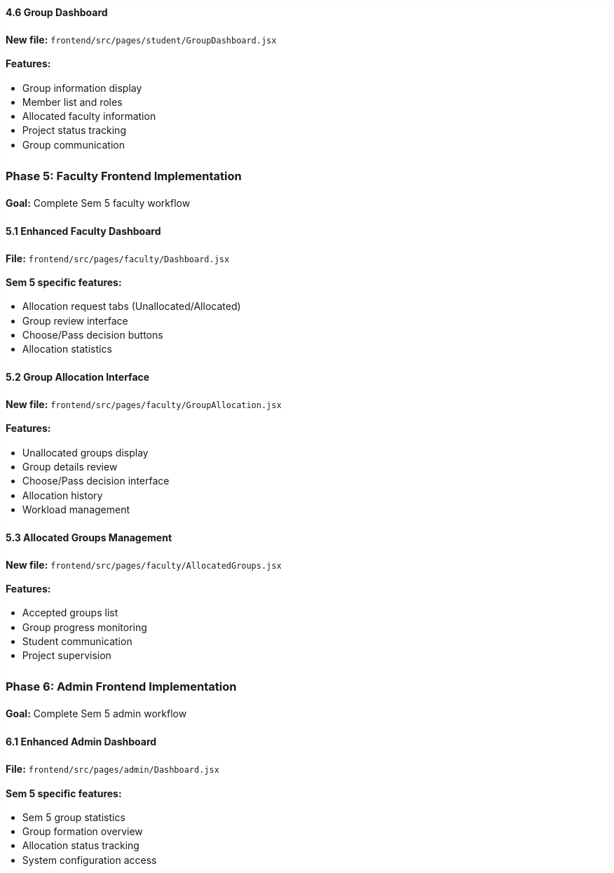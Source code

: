 #### 4.6 Group Dashboard
**New file:** `frontend/src/pages/student/GroupDashboard.jsx`

**Features:**
- Group information display
- Member list and roles
- Allocated faculty information
- Project status tracking
- Group communication

### Phase 5: Faculty Frontend Implementation
**Goal:** Complete Sem 5 faculty workflow

#### 5.1 Enhanced Faculty Dashboard
**File:** `frontend/src/pages/faculty/Dashboard.jsx`

**Sem 5 specific features:**
- Allocation request tabs (Unallocated/Allocated)
- Group review interface
- Choose/Pass decision buttons
- Allocation statistics

#### 5.2 Group Allocation Interface
**New file:** `frontend/src/pages/faculty/GroupAllocation.jsx`

**Features:**
- Unallocated groups display
- Group details review
- Choose/Pass decision interface
- Allocation history
- Workload management

#### 5.3 Allocated Groups Management
**New file:** `frontend/src/pages/faculty/AllocatedGroups.jsx`

**Features:**
- Accepted groups list
- Group progress monitoring
- Student communication
- Project supervision

### Phase 6: Admin Frontend Implementation
**Goal:** Complete Sem 5 admin workflow

#### 6.1 Enhanced Admin Dashboard
**File:** `frontend/src/pages/admin/Dashboard.jsx`

**Sem 5 specific features:**
- Sem 5 group statistics
- Group formation overview
- Allocation status tracking
- System configuration access
